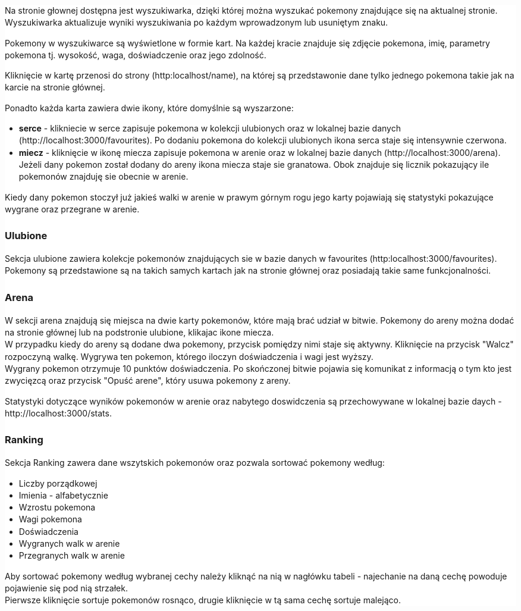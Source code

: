 Na stronie głownej dostępna jest wyszukiwarka, dzięki której można wyszukać pokemony znajdujące się na aktualnej stronie. Wyszukiwarka aktualizuje wyniki wyszukiwania po każdym wprowadzonym lub usuniętym znaku.

Pokemony w wyszukiwarce są wyświetlone w formie kart. Na każdej kracie znajduje się zdjęcie pokemona, imię, parametry pokemona tj. wysokość, waga, doświadczenie oraz jego zdolność.

Kliknięcie w kartę przenosi do strony (http:localhost/name), na której są przedstawonie dane tylko jednego pokemona takie jak na karcie na stronie głównej.

Ponadto każda karta zawiera dwie ikony, które domyślnie są wyszarzone:

- **serce** - klikniecie w serce zapisuje pokemona w kolekcji ulubionych oraz w lokalnej bazie danych (http://localhost:3000/favourites). Po dodaniu pokemona do kolekcji ulubionych ikona serca staje się intensywnie czerwona.
- **miecz** - kliknięcie w ikonę miecza zapisuje pokemona w arenie oraz w lokalnej bazie danych (http://localhost:3000/arena). Jeżeli dany pokemon został dodany do areny ikona miecza staje sie granatowa. Obok znajduje się licznik pokazujący ile pokemonów znajduję sie obecnie w arenie.

Kiedy dany pokemon stoczył już jakieś walki w arenie w prawym górnym rogu jego karty pojawiają się statystyki pokazujące wygrane oraz przegrane w arenie.

### Ulubione

Sekcja ulubione zawiera kolekcje pokemonów znajdujących sie w bazie danych w favourites (http:localhost:3000/favourites).
Pokemony są przedstawione są na takich samych kartach jak na stronie głównej oraz posiadają takie same funkcjonalności.

### Arena

W sekcji arena znajdują się miejsca na dwie karty pokemonów, które mają brać udział w bitwie. Pokemony do areny można dodać na stronie głównej lub na podstronie ulubione, klikajac ikone miecza.  
W przypadku kiedy do areny są dodane dwa pokemony, przycisk pomiędzy nimi staje się aktywny. Kliknięcie na przycisk "Walcz" rozpoczyną walkę. Wygrywa ten pokemon, którego iloczyn doświadczenia i wagi jest wyższy.  
Wygrany pokemon otrzymuje 10 punktów doświadczenia. Po skończonej bitwie pojawia się komunikat z informacją o tym kto jest zwycięzcą oraz przycisk "Opuść arene", który usuwa pokemony z areny.

Statystyki dotyczące wyników pokemonów w arenie oraz nabytego doswidczenia są przechowywane w lokalnej bazie daych - http://localhost:3000/stats.

### Ranking

Sekcja Ranking zawera dane wszytskich pokemonów oraz pozwala sortować pokemony według:

- Liczby porządkowej
- Imienia - alfabetycznie
- Wzrostu pokemona
- Wagi pokemona
- Doświadczenia
- Wygranych walk w arenie
- Przegranych walk w arenie

Aby sortować pokemony według wybranej cechy należy kliknąć na nią w nagłówku tabeli - najechanie na daną cechę powoduje pojawienie się pod nią strzałek.  
Pierwsze kliknięcie sortuje pokemonów rosnąco, drugie kliknięcie w tą sama cechę sortuje malejąco.
